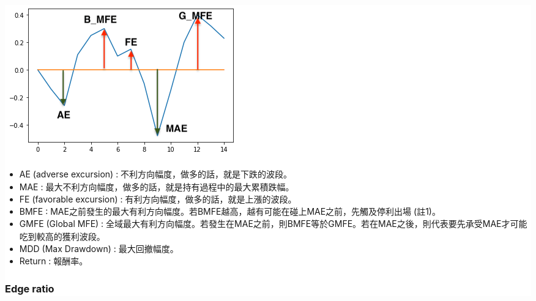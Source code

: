 ![price data](images/price-data.png)

- AE (adverse excursion) : 不利方向幅度，做多的話，就是下跌的波段。
- MAE : 最大不利方向幅度，做多的話，就是持有過程中的最大累積跌幅。
- FE (favorable excursion) : 有利方向幅度，做多的話，就是上漲的波段。
- BMFE : MAE之前發生的最大有利方向幅度。若BMFE越高，越有可能在碰上MAE之前，先觸及停利出場 (註1)。
- GMFE (Global MFE) : 全域最大有利方向幅度。若發生在MAE之前，則BMFE等於GMFE。若在MAE之後，則代表要先承受MAE才可能吃到較高的獲利波段。
- MDD (Max Drawdown) : 最大回撤幅度。
- Return : 報酬率。

### Edge ratio
